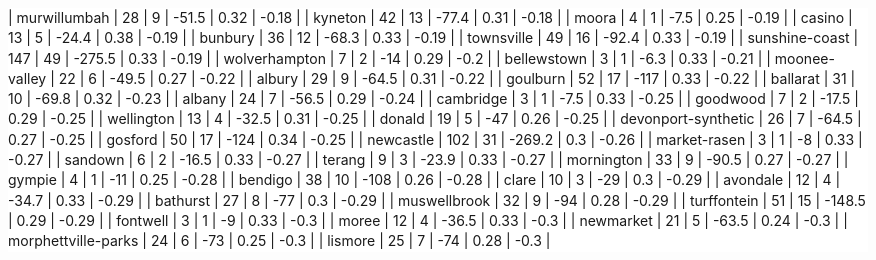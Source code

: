 | murwillumbah               |     28 |      9 |    -51.5 | 0.32 | -0.18 |
| kyneton                    |     42 |     13 |    -77.4 | 0.31 | -0.18 |
| moora                      |      4 |      1 |     -7.5 | 0.25 | -0.19 |
| casino                     |     13 |      5 |    -24.4 | 0.38 | -0.19 |
| bunbury                    |     36 |     12 |    -68.3 | 0.33 | -0.19 |
| townsville                 |     49 |     16 |    -92.4 | 0.33 | -0.19 |
| sunshine-coast             |    147 |     49 |   -275.5 | 0.33 | -0.19 |
| wolverhampton              |      7 |      2 |    -14   | 0.29 | -0.2  |
| bellewstown                |      3 |      1 |     -6.3 | 0.33 | -0.21 |
| moonee-valley              |     22 |      6 |    -49.5 | 0.27 | -0.22 |
| albury                     |     29 |      9 |    -64.5 | 0.31 | -0.22 |
| goulburn                   |     52 |     17 |   -117   | 0.33 | -0.22 |
| ballarat                   |     31 |     10 |    -69.8 | 0.32 | -0.23 |
| albany                     |     24 |      7 |    -56.5 | 0.29 | -0.24 |
| cambridge                  |      3 |      1 |     -7.5 | 0.33 | -0.25 |
| goodwood                   |      7 |      2 |    -17.5 | 0.29 | -0.25 |
| wellington                 |     13 |      4 |    -32.5 | 0.31 | -0.25 |
| donald                     |     19 |      5 |    -47   | 0.26 | -0.25 |
| devonport-synthetic        |     26 |      7 |    -64.5 | 0.27 | -0.25 |
| gosford                    |     50 |     17 |   -124   | 0.34 | -0.25 |
| newcastle                  |    102 |     31 |   -269.2 | 0.3  | -0.26 |
| market-rasen               |      3 |      1 |     -8   | 0.33 | -0.27 |
| sandown                    |      6 |      2 |    -16.5 | 0.33 | -0.27 |
| terang                     |      9 |      3 |    -23.9 | 0.33 | -0.27 |
| mornington                 |     33 |      9 |    -90.5 | 0.27 | -0.27 |
| gympie                     |      4 |      1 |    -11   | 0.25 | -0.28 |
| bendigo                    |     38 |     10 |   -108   | 0.26 | -0.28 |
| clare                      |     10 |      3 |    -29   | 0.3  | -0.29 |
| avondale                   |     12 |      4 |    -34.7 | 0.33 | -0.29 |
| bathurst                   |     27 |      8 |    -77   | 0.3  | -0.29 |
| muswellbrook               |     32 |      9 |    -94   | 0.28 | -0.29 |
| turffontein                |     51 |     15 |   -148.5 | 0.29 | -0.29 |
| fontwell                   |      3 |      1 |     -9   | 0.33 | -0.3  |
| moree                      |     12 |      4 |    -36.5 | 0.33 | -0.3  |
| newmarket                  |     21 |      5 |    -63.5 | 0.24 | -0.3  |
| morphettville-parks        |     24 |      6 |    -73   | 0.25 | -0.3  |
| lismore                    |     25 |      7 |    -74   | 0.28 | -0.3  |